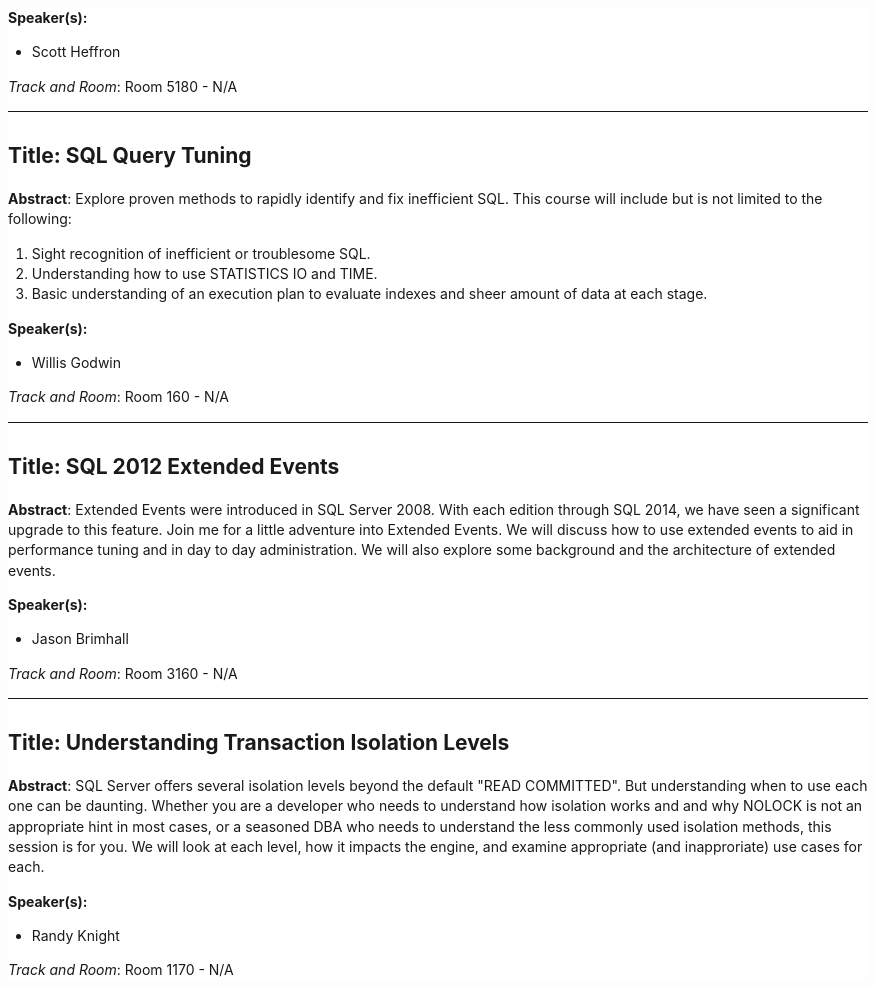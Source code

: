 **Speaker(s):**
- Scott Heffron
 
*Track and Room*: Room 5180 - N/A
 
----------------------------------------------------------------------------------- 
 
 
## Title: SQL Query Tuning
 
**Abstract**:
Explore proven methods to rapidly identify and fix inefficient SQL. This course will include but is not limited to the following: 
1. Sight recognition of inefficient or troublesome SQL.
2. Understanding how to use STATISTICS IO and TIME. 
3. Basic understanding of an execution plan to evaluate indexes and sheer amount of data at each stage.
 
**Speaker(s):**
- Willis Godwin
 
*Track and Room*: Room 160 - N/A
 
----------------------------------------------------------------------------------- 
 
 
## Title: SQL 2012 Extended Events
 
**Abstract**:
Extended Events were introduced in SQL Server 2008.  With each edition through SQL 2014, we have seen a significant upgrade to this feature.  Join me for a little adventure into Extended Events.  We will discuss how to use extended events to aid in performance tuning and in day to day administration.  We will also explore some background and the architecture of extended events.  
 
**Speaker(s):**
- Jason Brimhall
 
*Track and Room*: Room 3160 - N/A
 
----------------------------------------------------------------------------------- 
 
 
## Title: Understanding Transaction Isolation Levels
 
**Abstract**:
SQL Server offers several isolation levels beyond the default "READ COMMITTED".  But understanding when to use each one can be daunting.  Whether you are a developer who needs to understand how isolation works and  and why NOLOCK is not an appropriate hint in most cases, or a seasoned DBA who needs to understand the less commonly used isolation methods, this session is for you.  We will look at each level, how it impacts the engine, and examine appropriate (and inapproriate) use cases for each.

 
**Speaker(s):**
- Randy Knight
 
*Track and Room*: Room 1170 - N/A
 